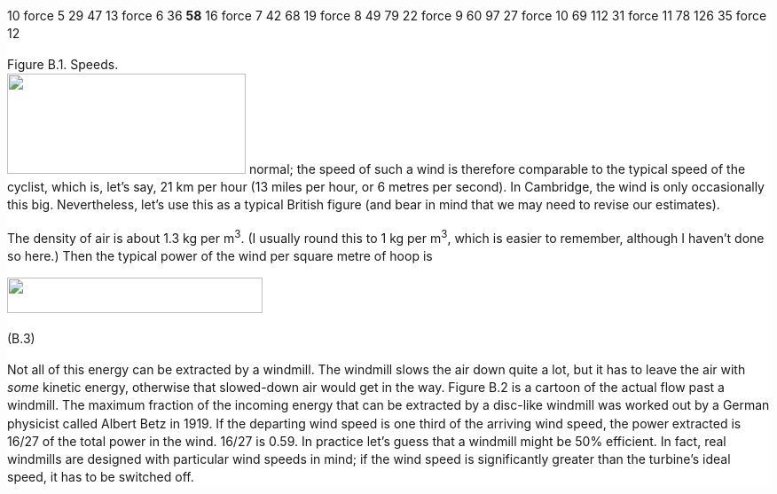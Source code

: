 10
force 5
29
47
13
force 6
36
**58**
16
force 7
42
68
19
force 8
49
79
22
force 9
60
97
27
force 10
69
112
31
force 11
78
126
35
force 12
<div class='caption'><span class="figurenumber">Figure B.1.</span> Speeds.</div>

<img src="figure260.png" width="269" height="113" />
normal; the speed of such a wind is therefore comparable to the typical speed of the cyclist, which is, let’s say, 21 km per hour (13 miles per hour, or 6 metres per second). In Cambridge, the wind is only occasionally this big. Nevertheless, let’s use this as a typical British figure (and bear in mind that we may need to revise our estimates).

The density of air is about 1.3 kg per m<sup>3</sup>. (I usually round this to 1 kg per m<sup>3</sup>, which is easier to remember, although I haven’t done so here.) Then the typical power of the wind per square metre of hoop is

<img src="E124-0-0.png" width="288" height="40" />

(B.3)

Not all of this energy can be extracted by a windmill. The windmill slows the air down quite a lot, but it has to leave the air with *some* kinetic energy, otherwise that slowed-down air would get in the way. Figure B.2 is a cartoon of the actual flow past a windmill. The maximum fraction of the incoming energy that can be extracted by a disc-like windmill was worked out by a German physicist called Albert Betz in 1919. If the departing wind speed is one third of the arriving wind speed, the power extracted is 16/27 of the total power in the wind. 16/27 is 0.59. In practice let’s guess that a windmill might be 50% efficient. In fact, real windmills are designed with particular wind speeds in mind; if the wind speed is significantly greater than the turbine’s ideal speed, it has to be switched off.
